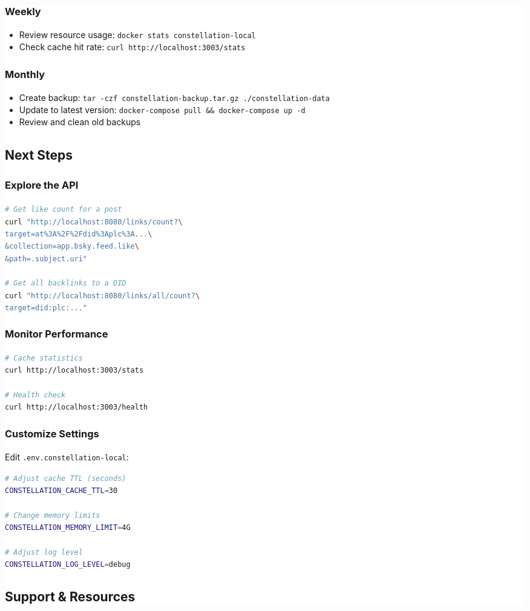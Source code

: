 ### Weekly
- Review resource usage: `docker stats constellation-local`
- Check cache hit rate: `curl http://localhost:3003/stats`

### Monthly
- Create backup: `tar -czf constellation-backup.tar.gz ./constellation-data`
- Update to latest version: `docker-compose pull && docker-compose up -d`
- Review and clean old backups

## Next Steps

### Explore the API

```bash
# Get like count for a post
curl "http://localhost:8080/links/count?\
target=at%3A%2F%2Fdid%3Aplc%3A...\
&collection=app.bsky.feed.like\
&path=.subject.uri"

# Get all backlinks to a DID
curl "http://localhost:8080/links/all/count?\
target=did:plc:..."
```

### Monitor Performance

```bash
# Cache statistics
curl http://localhost:3003/stats

# Health check
curl http://localhost:3003/health
```

### Customize Settings

Edit `.env.constellation-local`:

```bash
# Adjust cache TTL (seconds)
CONSTELLATION_CACHE_TTL=30

# Change memory limits
CONSTELLATION_MEMORY_LIMIT=4G

# Adjust log level
CONSTELLATION_LOG_LEVEL=debug
```

## Support & Resources
